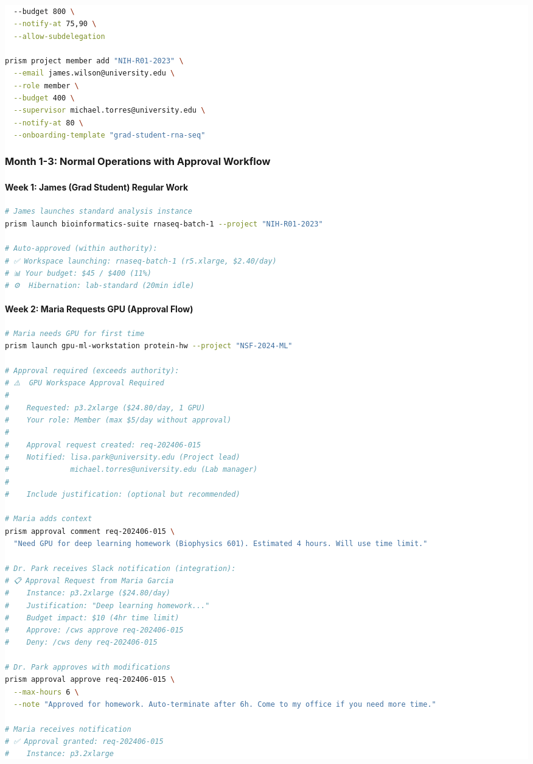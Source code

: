 ```bash
  --budget 800 \
  --notify-at 75,90 \
  --allow-subdelegation

prism project member add "NIH-R01-2023" \
  --email james.wilson@university.edu \
  --role member \
  --budget 400 \
  --supervisor michael.torres@university.edu \
  --notify-at 80 \
  --onboarding-template "grad-student-rna-seq"
```

### Month 1-3: Normal Operations with Approval Workflow

#### Week 1: James (Grad Student) Regular Work
```bash
# James launches standard analysis instance
prism launch bioinformatics-suite rnaseq-batch-1 --project "NIH-R01-2023"

# Auto-approved (within authority):
# ✅ Workspace launching: rnaseq-batch-1 (r5.xlarge, $2.40/day)
# 📊 Your budget: $45 / $400 (11%)
# ⚙️  Hibernation: lab-standard (20min idle)
```

#### Week 2: Maria Requests GPU (Approval Flow)
```bash
# Maria needs GPU for first time
prism launch gpu-ml-workstation protein-hw --project "NSF-2024-ML"

# Approval required (exceeds authority):
# ⚠️  GPU Workspace Approval Required
#
#    Requested: p3.2xlarge ($24.80/day, 1 GPU)
#    Your role: Member (max $5/day without approval)
#
#    Approval request created: req-202406-015
#    Notified: lisa.park@university.edu (Project lead)
#              michael.torres@university.edu (Lab manager)
#
#    Include justification: (optional but recommended)

# Maria adds context
prism approval comment req-202406-015 \
  "Need GPU for deep learning homework (Biophysics 601). Estimated 4 hours. Will use time limit."

# Dr. Park receives Slack notification (integration):
# 📋 Approval Request from Maria Garcia
#    Instance: p3.2xlarge ($24.80/day)
#    Justification: "Deep learning homework..."
#    Budget impact: $10 (4hr time limit)
#    Approve: /cws approve req-202406-015
#    Deny: /cws deny req-202406-015

# Dr. Park approves with modifications
prism approval approve req-202406-015 \
  --max-hours 6 \
  --note "Approved for homework. Auto-terminate after 6h. Come to my office if you need more time."

# Maria receives notification
# ✅ Approval granted: req-202406-015
#    Instance: p3.2xlarge
```